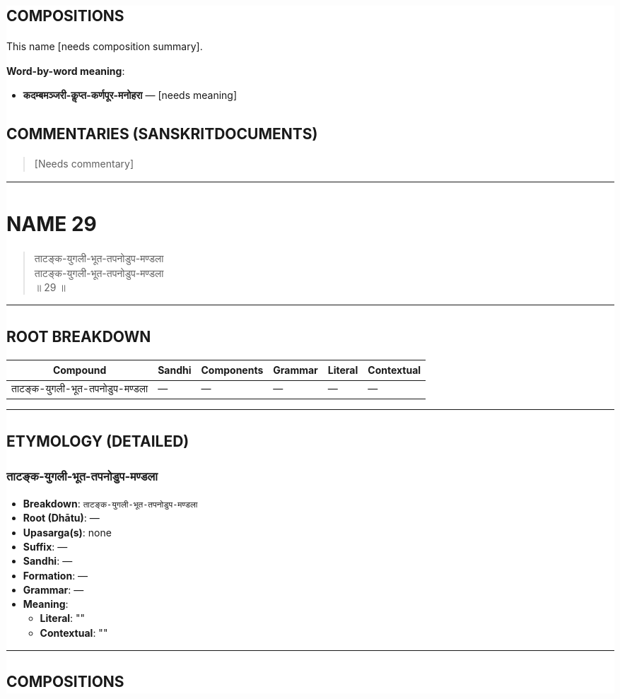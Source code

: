 
## COMPOSITIONS

This name [needs composition summary].

**Word-by-word meaning**:
* **कदम्बमञ्जरी-कॢप्त-कर्णपूर-मनोहरा** — [needs meaning]

## COMMENTARIES (SANSKRITDOCUMENTS)

> [Needs commentary]

---



# NAME 29

> ताटङ्क-युगली-भूत-तपनोडुप-मण्डला  
> ताटङ्क-युगली-भूत-तपनोडुप-मण्डला  
> ॥ 29 ॥

---

## ROOT BREAKDOWN

| Compound | Sandhi | Components | Grammar | Literal | Contextual |
|----------|--------|------------|---------|---------|------------|
| ताटङ्क-युगली-भूत-तपनोडुप-मण्डला | — | — | — | — | — |

---

## ETYMOLOGY (DETAILED)

### ताटङ्क-युगली-भूत-तपनोडुप-मण्डला
- **Breakdown**: `ताटङ्क-युगली-भूत-तपनोडुप-मण्डला`  
- **Root (Dhātu)**: —  
- **Upasarga(s)**: none  
- **Suffix**: —  
- **Sandhi**: —  
- **Formation**: —  
- **Grammar**: —  
- **Meaning**:  
  - **Literal**: ""  
  - **Contextual**: ""

---

## COMPOSITIONS
